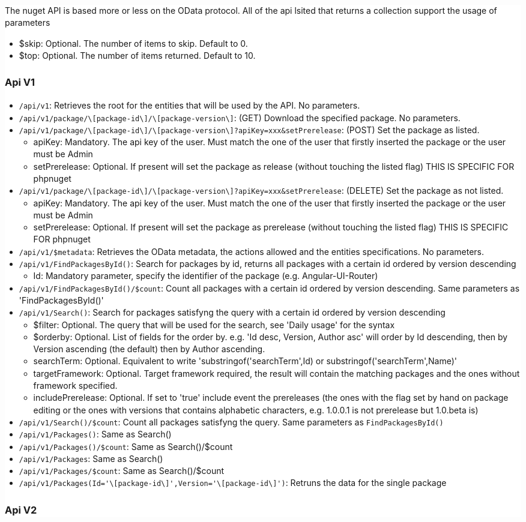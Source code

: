The nuget API is based more or less on the OData protocol.
All of the api lsited that returns a collection support the usage of parameters 

* $skip: Optional. The number of items to skip. Default to 0.
* $top: Optional. The number of items returned. Default to 10.

### Api V1

* `/api/v1`: Retrieves the root for the entities that will be used by the API. No parameters.
* `/api/v1/package/\[package-id\]/\[package-version\]`: (GET) Download the specified package. No parameters.
* `/api/v1/package/\[package-id\]/\[package-version\]?apiKey=xxx&setPrerelease`: (POST) Set the package as listed.
	* apiKey: Mandatory. The api key of the user. Must match the one of the user that firstly inserted the package or the user must be Admin
	* setPrerelease: Optional. If present will set the package as release (without touching the listed flag) THIS IS SPECIFIC FOR phpnuget
* `/api/v1/package/\[package-id\]/\[package-version\]?apiKey=xxx&setPrerelease`: (DELETE) Set the package as not listed.
	* apiKey: Mandatory. The api key of the user. Must match the one of the user that firstly inserted the package or the user must be Admin
	* setPrerelease: Optional. If present will set the package as prerelease (without touching the listed flag) THIS IS SPECIFIC FOR phpnuget
* `/api/v1/$metadata`: Retrieves the OData metadata, the actions allowed and the entities specifications. No parameters.
* `/api/v1/FindPackagesById()`: Search for packages by id, returns all packages with a certain id ordered by version descending
	* Id: Mandatory parameter, specify the identifier of the package (e.g. Angular-UI-Router)
* `/api/v1/FindPackagesById()/$count`: Count all packages with a certain id ordered by version descending. Same parameters as 'FindPackagesById()'
* `/api/v1/Search()`: Search for packages satisfyng the query with a certain id ordered by version descending
	* $filter: Optional. The query that will be used for the search, see 'Daily usage' for the syntax
	* $orderby: Optional. List of fields for the order by. e.g. 'Id desc, Version, Author asc' will order by Id descending, then by Version ascending (the default) then by Author ascending.
	* searchTerm: Optional. Equivalent to write 'substringof(\'searchTerm\',Id) or substringof(\'searchTerm\',Name)'
	* targetFramework: Optional. Target framework required, the result will contain the matching packages and the ones without framework specified.
	* includePrerelease: Optional. If set to 'true' include event the prereleases (the ones with the flag set by hand on package editing or the ones with versions that contains alphabetic characters, e.g. 1.0.0.1 is not prerelease but 1.0.beta is)
* `/api/v1/Search()/$count`: Count all packages satisfyng the query. Same parameters as `FindPackagesById()`
* `/api/v1/Packages()`: Same as Search()
* `/api/v1/Packages()/$count`: Same as Search()/$count
* `/api/v1/Packages`: Same as Search()
* `/api/v1/Packages/$count`: Same as Search()/$count
* `/api/v1/Packages(Id='\[package-id\]',Version='\[package-id\]')`: Retruns the data for the single package

### Api V2
